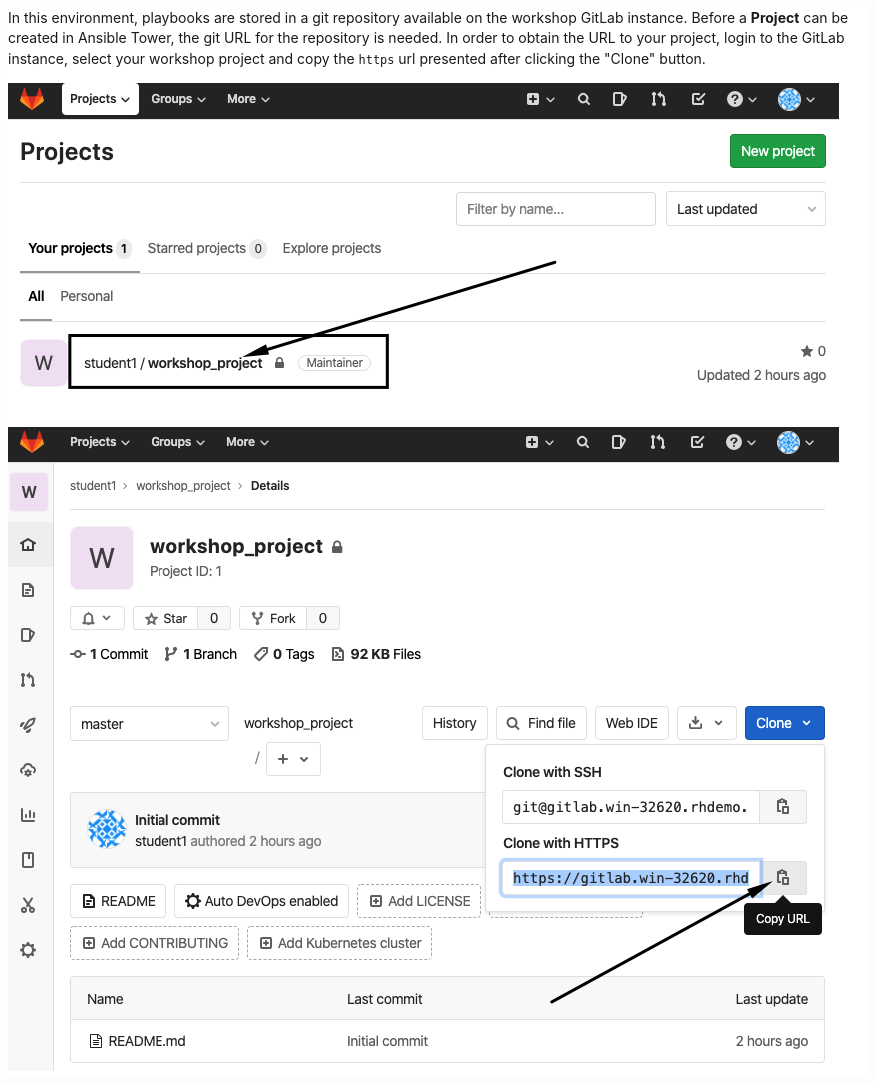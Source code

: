 In this environment, playbooks are stored in a git repository available on the workshop GitLab instance. Before a **Project** can be created in Ansible Tower, the git URL for the repository is needed. In order to obtain the URL to your project, login to the GitLab instance, select your workshop project and copy the `https` url presented after clicking the "Clone" button.

![Proj](images/1-gitlab-project.png)
![Clone](images/1-gitlab-clone.png)

